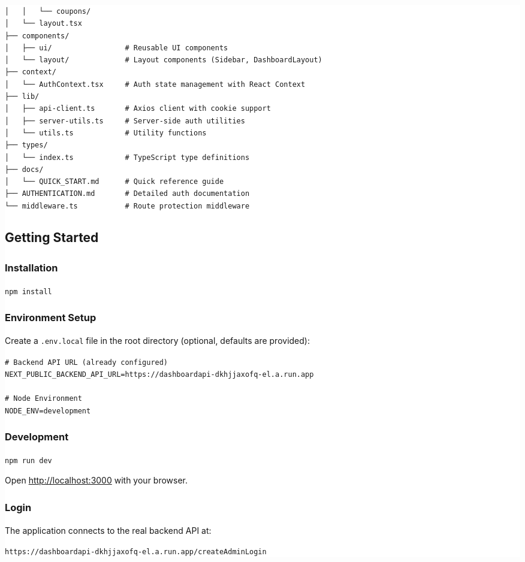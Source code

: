 ```
│   │   └── coupons/
│   └── layout.tsx
├── components/
│   ├── ui/                 # Reusable UI components
│   └── layout/             # Layout components (Sidebar, DashboardLayout)
├── context/
│   └── AuthContext.tsx     # Auth state management with React Context
├── lib/
│   ├── api-client.ts       # Axios client with cookie support
│   ├── server-utils.ts     # Server-side auth utilities
│   └── utils.ts            # Utility functions
├── types/
│   └── index.ts            # TypeScript type definitions
├── docs/
│   └── QUICK_START.md      # Quick reference guide
├── AUTHENTICATION.md       # Detailed auth documentation
└── middleware.ts           # Route protection middleware
```

## Getting Started

### Installation

```bash
npm install
```

### Environment Setup

Create a `.env.local` file in the root directory (optional, defaults are provided):

```env
# Backend API URL (already configured)
NEXT_PUBLIC_BACKEND_API_URL=https://dashboardapi-dkhjjaxofq-el.a.run.app

# Node Environment
NODE_ENV=development
```

### Development

```bash
npm run dev
```

Open [http://localhost:3000](http://localhost:3000) with your browser.

### Login

The application connects to the real backend API at:
```
https://dashboardapi-dkhjjaxofq-el.a.run.app/createAdminLogin
```
